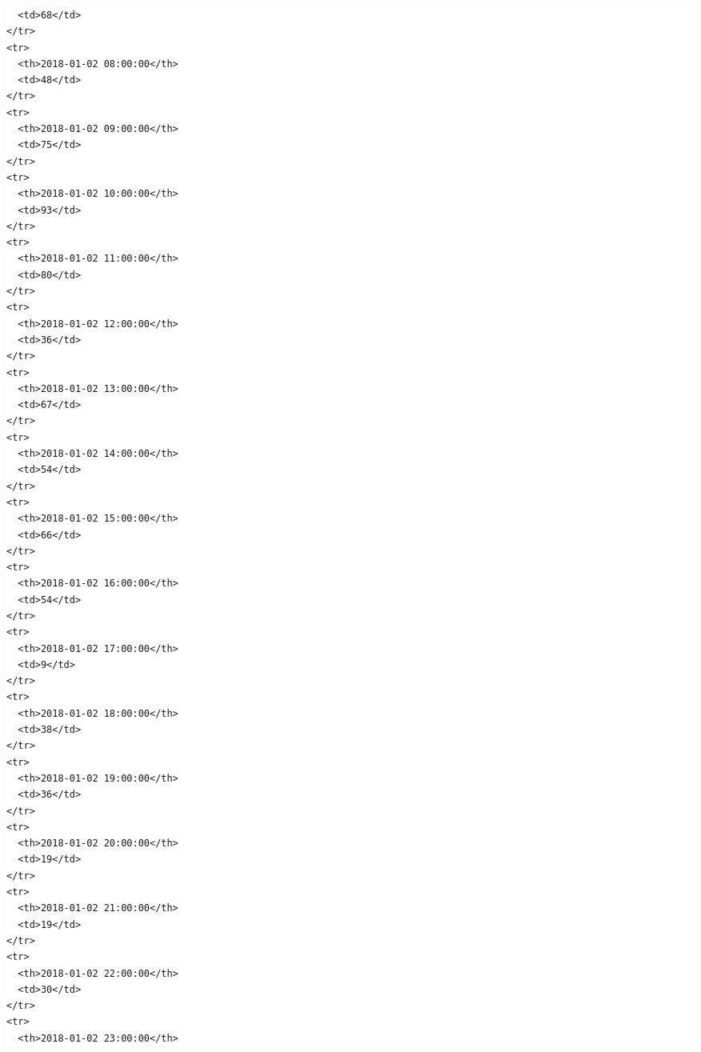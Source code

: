       <td>68</td>
    </tr>
    <tr>
      <th>2018-01-02 08:00:00</th>
      <td>48</td>
    </tr>
    <tr>
      <th>2018-01-02 09:00:00</th>
      <td>75</td>
    </tr>
    <tr>
      <th>2018-01-02 10:00:00</th>
      <td>93</td>
    </tr>
    <tr>
      <th>2018-01-02 11:00:00</th>
      <td>80</td>
    </tr>
    <tr>
      <th>2018-01-02 12:00:00</th>
      <td>36</td>
    </tr>
    <tr>
      <th>2018-01-02 13:00:00</th>
      <td>67</td>
    </tr>
    <tr>
      <th>2018-01-02 14:00:00</th>
      <td>54</td>
    </tr>
    <tr>
      <th>2018-01-02 15:00:00</th>
      <td>66</td>
    </tr>
    <tr>
      <th>2018-01-02 16:00:00</th>
      <td>54</td>
    </tr>
    <tr>
      <th>2018-01-02 17:00:00</th>
      <td>9</td>
    </tr>
    <tr>
      <th>2018-01-02 18:00:00</th>
      <td>38</td>
    </tr>
    <tr>
      <th>2018-01-02 19:00:00</th>
      <td>36</td>
    </tr>
    <tr>
      <th>2018-01-02 20:00:00</th>
      <td>19</td>
    </tr>
    <tr>
      <th>2018-01-02 21:00:00</th>
      <td>19</td>
    </tr>
    <tr>
      <th>2018-01-02 22:00:00</th>
      <td>30</td>
    </tr>
    <tr>
      <th>2018-01-02 23:00:00</th>